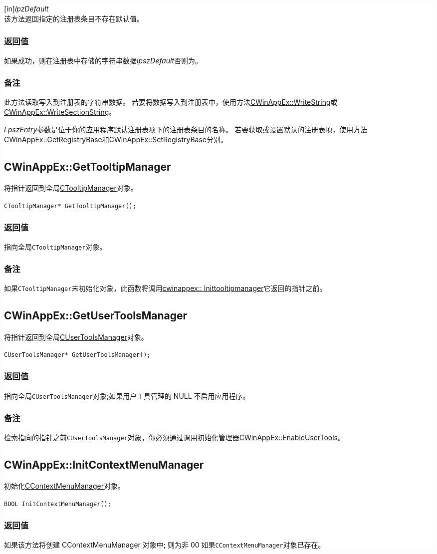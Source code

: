  [in]*lpzDefault*  
 该方法返回指定的注册表条目不存在默认值。  
  
### <a name="return-value"></a>返回值  
 如果成功，则在注册表中存储的字符串数据*lpszDefault*否则为。  
  
### <a name="remarks"></a>备注  
 此方法读取写入到注册表的字符串数据。 若要将数据写入到注册表中，使用方法[CWinAppEx::WriteString](#writestring)或[CWinAppEx::WriteSectionString](#writesectionstring)。  
  
 *LpszEntry*参数是位于你的应用程序默认注册表项下的注册表条目的名称。 若要获取或设置默认的注册表项，使用方法[CWinAppEx::GetRegistryBase](#getregistrybase)和[CWinAppEx::SetRegistryBase](#setregistrybase)分别。  
  
##  <a name="gettooltipmanager"></a>  CWinAppEx::GetTooltipManager  
 将指针返回到全局[CTooltipManager](../../mfc/reference/ctooltipmanager-class.md)对象。  
  
```  
CTooltipManager* GetTooltipManager();
```  
  
### <a name="return-value"></a>返回值  
 指向全局`CTooltipManager`对象。  
  
### <a name="remarks"></a>备注  
 如果`CTooltipManager`未初始化对象，此函数将调用[cwinappex:: Inittooltipmanager](#inittooltipmanager)它返回的指针之前。  
  
##  <a name="getusertoolsmanager"></a>  CWinAppEx::GetUserToolsManager  
 将指针返回到全局[CUserToolsManager](../../mfc/reference/cusertoolsmanager-class.md)对象。  
  
```  
CUserToolsManager* GetUserToolsManager();
```  
  
### <a name="return-value"></a>返回值  
 指向全局`CUserToolsManager`对象;如果用户工具管理的 NULL 不启用应用程序。  
  
### <a name="remarks"></a>备注  
 检索指向的指针之前`CUserToolsManager`对象，你必须通过调用初始化管理器[CWinAppEx::EnableUserTools](#enableusertools)。  
  
##  <a name="initcontextmenumanager"></a>  CWinAppEx::InitContextMenuManager  
 初始化[CContextMenuManager](../../mfc/reference/ccontextmenumanager-class.md)对象。  
  
```  
BOOL InitContextMenuManager();
```  
  
### <a name="return-value"></a>返回值  
 如果该方法将创建 CContextMenuManager 对象中; 则为非 00 如果`CContextMenuManager`对象已存在。  
  